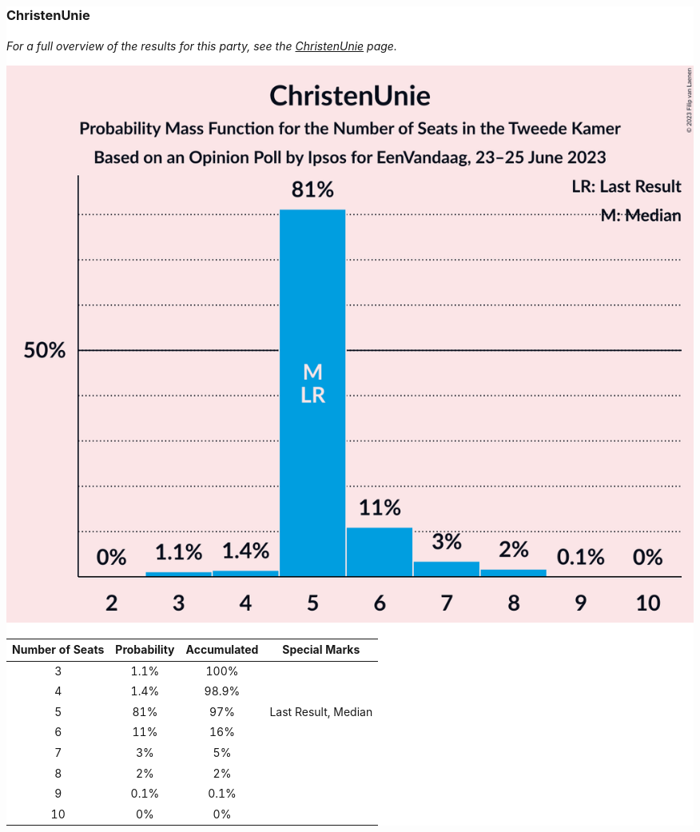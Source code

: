 ### ChristenUnie

*For a full overview of the results for this party, see the [ChristenUnie](party-christenunie.html) page.*

![Graph with seats probability mass function not yet produced](2023-06-25-Ipsos-seats-pmf-christenunie.png "Seats Probability Mass Function")

| Number of Seats | Probability | Accumulated | Special Marks |
|:---------------:|:-----------:|:-----------:|:-------------:|
| 3 | 1.1% | 100% |  |
| 4 | 1.4% | 98.9% |  |
| 5 | 81% | 97% | Last Result, Median |
| 6 | 11% | 16% |  |
| 7 | 3% | 5% |  |
| 8 | 2% | 2% |  |
| 9 | 0.1% | 0.1% |  |
| 10 | 0% | 0% |  |

